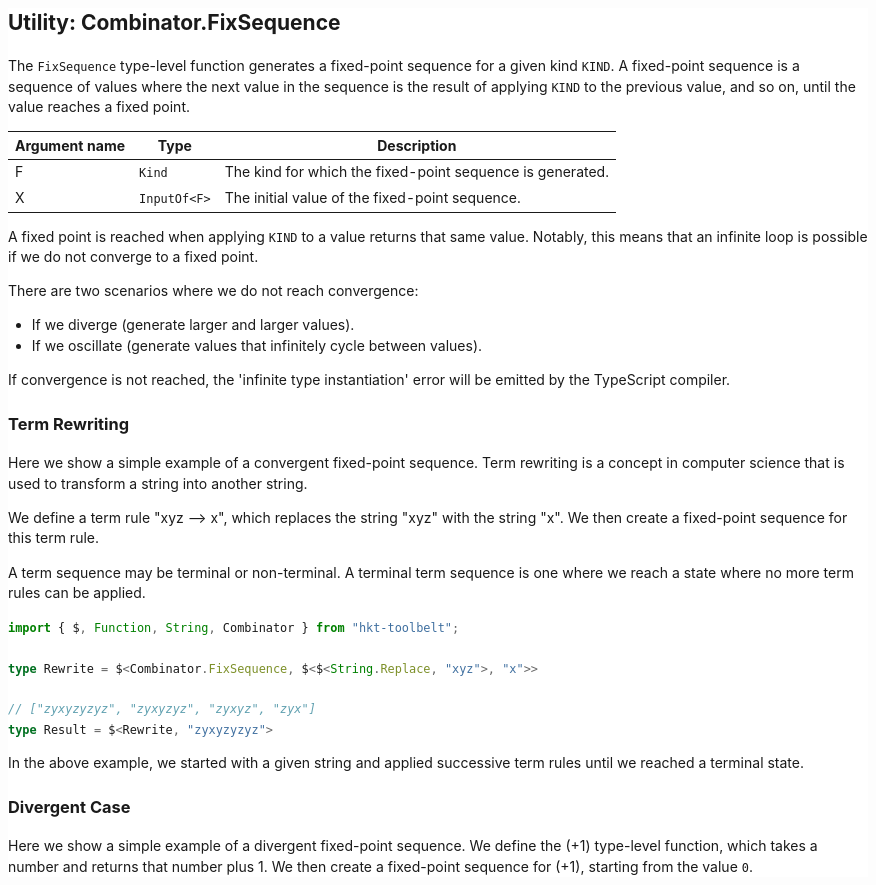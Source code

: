 

## Utility: Combinator.FixSequence

The `FixSequence` type-level function generates a fixed-point sequence for a
given kind `KIND`. A fixed-point sequence is a sequence of values where the
next value in the sequence is the result of applying `KIND` to the previous
value, and so on, until the value reaches a fixed point.

| Argument name | Type | Description |
| -- | -- | -- |
| F | `Kind` | The kind for which the fixed-point sequence is generated. |
| X | `InputOf<F>` | The initial value of the fixed-point sequence. |

A fixed point is reached when applying `KIND` to a value returns that same
value. Notably, this means that an infinite loop is possible if we do not
converge to a fixed point.

There are two scenarios where we do not reach convergence:
- If we diverge (generate larger and larger values).
- If we oscillate (generate values that infinitely cycle between values).

If convergence is not reached, the 'infinite type instantiation' error will
be emitted by the TypeScript compiler.

### Term Rewriting

Here we show a simple example of a convergent fixed-point sequence. Term
rewriting is a concept in computer science that is used to transform a
string into another string.

We define a term rule "xyz --> x", which replaces the string "xyz" with the
string "x". We then create a fixed-point sequence for this term rule.

A term sequence may be terminal or non-terminal. A terminal term sequence is
one where we reach a state where no more term rules can be applied.

```ts
import { $, Function, String, Combinator } from "hkt-toolbelt";

type Rewrite = $<Combinator.FixSequence, $<$<String.Replace, "xyz">, "x">>

// ["zyxyzyzyz", "zyxyzyz", "zyxyz", "zyx"]
type Result = $<Rewrite, "zyxyzyzyz">
```

In the above example, we started with a given string and applied successive
term rules until we reached a terminal state.

### Divergent Case

Here we show a simple example of a divergent fixed-point sequence. We define
the (+1) type-level function, which takes a number and returns that number
plus 1. We then create a fixed-point sequence for (+1), starting from the
value `0`.
